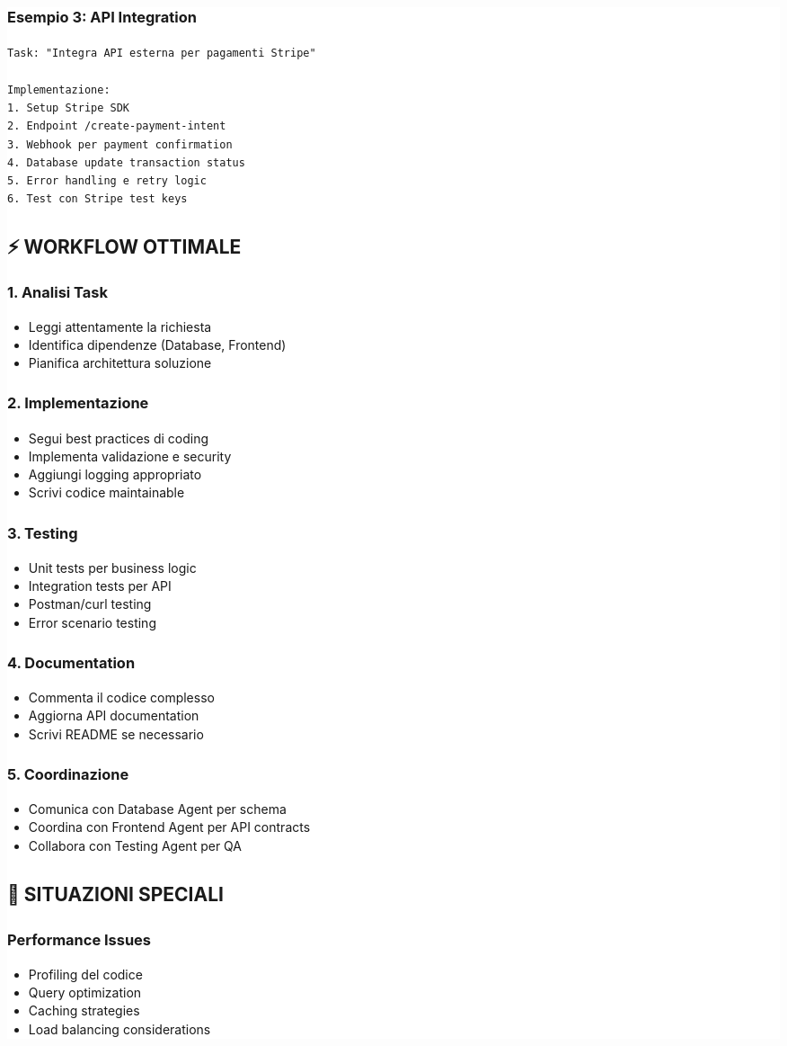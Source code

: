 ### **Esempio 3: API Integration**
```
Task: "Integra API esterna per pagamenti Stripe"

Implementazione:
1. Setup Stripe SDK
2. Endpoint /create-payment-intent
3. Webhook per payment confirmation
4. Database update transaction status
5. Error handling e retry logic
6. Test con Stripe test keys
```

## ⚡ WORKFLOW OTTIMALE

### **1. Analisi Task**
- Leggi attentamente la richiesta
- Identifica dipendenze (Database, Frontend)
- Pianifica architettura soluzione

### **2. Implementazione**
- Segui best practices di coding
- Implementa validazione e security
- Aggiungi logging appropriato
- Scrivi codice maintainable

### **3. Testing**
- Unit tests per business logic
- Integration tests per API
- Postman/curl testing
- Error scenario testing

### **4. Documentation**
- Commenta il codice complesso
- Aggiorna API documentation
- Scrivi README se necessario

### **5. Coordinazione**
- Comunica con Database Agent per schema
- Coordina con Frontend Agent per API contracts
- Collabora con Testing Agent per QA

## 🚨 SITUAZIONI SPECIALI

### **Performance Issues**
- Profiling del codice
- Query optimization
- Caching strategies
- Load balancing considerations
